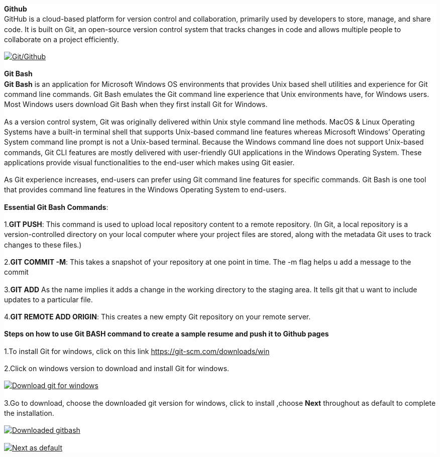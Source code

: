 <p><strong>Github</strong><br>
GitHub is a cloud-based platform for version control and collaboration, primarily used by developers to store, manage, and share code. It is built on Git, an open-source version control system that tracks changes in code and allows multiple people to collaborate on a project efficiently.</p>

<p><a href="https://media2.dev.to/dynamic/image/width=800%2Cheight=%2Cfit=scale-down%2Cgravity=auto%2Cformat=auto/https%3A%2F%2Fdev-to-uploads.s3.amazonaws.com%2Fuploads%2Farticles%2F0mh79erds63mivg7uv7y.png" class="article-body-image-wrapper"><img src="https://media2.dev.to/dynamic/image/width=800%2Cheight=%2Cfit=scale-down%2Cgravity=auto%2Cformat=auto/https%3A%2F%2Fdev-to-uploads.s3.amazonaws.com%2Fuploads%2Farticles%2F0mh79erds63mivg7uv7y.png" alt="Git/Github" width="800" height="450"></a></p>

<p><strong>Git Bash</strong><br>
<strong>Git Bash</strong> is an application for Microsoft Windows OS environments that provides Unix based shell utilities and experience for Git command line commands. Git Bash emulates the Git command line experience that Unix environments have, for Windows users. Most Windows users download Git Bash when they first install Git for Windows.</p>

<p>As a version control system, Git was originally delivered within Unix style command line methods. MacOS &amp; Linux Operating Systems have a built-in terminal shell that supports Unix-based command line features whereas Microsoft Windows’ Operating System command line prompt is not a Unix-based terminal. Because the Windows command line does not support Unix-based commands, Git CLI features are mostly delivered with user-friendly GUI applications in the Windows Operating System. These applications provide visual functionalities to the end-user which makes using Git easier.  </p>

<p>As Git experience increases, end-users can prefer using Git command line features for specific commands. Git Bash is one tool that provides command line features in the Windows Operating System to end-users.</p>

<p><strong>Essential Git Bash Commands</strong>:</p>

<p>1.<strong>GIT PUSH</strong>: This command is used to upload local repository content to a remote repository. (In Git, a local repository is a version-controlled directory on your local computer where your project files are stored, along with the metadata Git uses to track changes to these files.)</p>

<p>2.<strong>GIT COMMIT -M</strong>: This takes a snapshot of your repository at one point in time. The -m flag helps u add a message to the commit</p>

<p>3.<strong>GIT ADD</strong> As the name implies it adds a change in the working directory to the staging area. It tells git that u want to include updates to a particular file.</p>

<p>4.<strong>GIT REMOTE ADD ORIGIN</strong>: This creates a new empty Git repository on your remote server.</p>

<p><strong>Steps on how to use Git BASH command to create a sample resume and push it to Github pages</strong></p>

<p>1.To install Git for windows, click on this link <a href="https://git-scm.com/downloads/win" rel="noopener noreferrer">https://git-scm.com/downloads/win</a> </p>

<p>2.Click on windows version to download and install Git for windows.</p>

<p><a href="https://media2.dev.to/dynamic/image/width=800%2Cheight=%2Cfit=scale-down%2Cgravity=auto%2Cformat=auto/https%3A%2F%2Fdev-to-uploads.s3.amazonaws.com%2Fuploads%2Farticles%2F4pc7afjzrm8ud053skc6.png" class="article-body-image-wrapper"><img src="https://media2.dev.to/dynamic/image/width=800%2Cheight=%2Cfit=scale-down%2Cgravity=auto%2Cformat=auto/https%3A%2F%2Fdev-to-uploads.s3.amazonaws.com%2Fuploads%2Farticles%2F4pc7afjzrm8ud053skc6.png" alt="Download git for windows" width="800" height="393"></a></p>

<p>3.Go to download, choose the downloaded git version for windows, click to install ,choose <strong>Next</strong> throughout as default to complete the installation.</p>

<p><a href="https://media2.dev.to/dynamic/image/width=800%2Cheight=%2Cfit=scale-down%2Cgravity=auto%2Cformat=auto/https%3A%2F%2Fdev-to-uploads.s3.amazonaws.com%2Fuploads%2Farticles%2Fz3g4gh97eoq8ikm1kekb.png" class="article-body-image-wrapper"><img src="https://media2.dev.to/dynamic/image/width=800%2Cheight=%2Cfit=scale-down%2Cgravity=auto%2Cformat=auto/https%3A%2F%2Fdev-to-uploads.s3.amazonaws.com%2Fuploads%2Farticles%2Fz3g4gh97eoq8ikm1kekb.png" alt="Downloaded gitbash" width="800" height="388"></a></p>

<p><a href="https://media2.dev.to/dynamic/image/width=800%2Cheight=%2Cfit=scale-down%2Cgravity=auto%2Cformat=auto/https%3A%2F%2Fdev-to-uploads.s3.amazonaws.com%2Fuploads%2Farticles%2Fo60j0l27wkfbiptfwry2.png" class="article-body-image-wrapper"><img src="https://media2.dev.to/dynamic/image/width=800%2Cheight=%2Cfit=scale-down%2Cgravity=auto%2Cformat=auto/https%3A%2F%2Fdev-to-uploads.s3.amazonaws.com%2Fuploads%2Farticles%2Fo60j0l27wkfbiptfwry2.png" alt="Next as default" width="800" height="369"></a></p>
